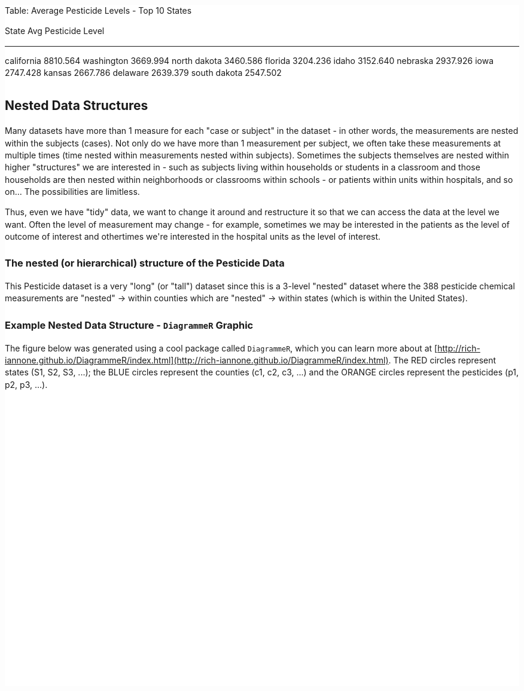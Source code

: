

Table: Average Pesticide Levels - Top 10 States

State           Avg Pesticide Level
-------------  --------------------
california                 8810.564
washington                 3669.994
north dakota               3460.586
florida                    3204.236
idaho                      3152.640
nebraska                   2937.926
iowa                       2747.428
kansas                     2667.786
delaware                   2639.379
south dakota               2547.502


## Nested Data Structures

Many datasets have more than 1 measure for each "case or subject" in the dataset - in other words, the measurements are nested within the subjects (cases). Not only do we have more than 1 measurement per subject, we often take these measurements at multiple times (time nested within measurements nested within subjects). Sometimes the subjects themselves are nested within higher "structures" we are interested in - such as subjects living within households or students in a classroom and those households are then nested within neighborhoods or classrooms within schools - or patients within units within hospitals, and so on... The possibilities are limitless.

Thus, even we have "tidy" data, we want to change it around and restructure it so that we can access the data at the level we want. Often the level of measurement may change - for example, sometimes we may be interested in the patients as the level of outcome of interest and othertimes we're interested in the hospital units as the level of interest.

### The nested (or hierarchical) structure of the Pesticide Data

This Pesticide dataset is a very "long" (or "tall") dataset since this is a 3-level "nested" dataset where the 388 pesticide chemical measurements are "nested" -> within counties which are "nested" -> within states (which is within the United States).

### Example Nested Data Structure - `DiagrammeR` Graphic

The figure below was generated using a cool package called `DiagrammeR`, which you can learn more about at [http://rich-iannone.github.io/DiagrammeR/index.html](http://rich-iannone.github.io/DiagrammeR/index.html). The RED circles represent states (S1, S2, S3, ...); the BLUE circles represent the counties (c1, c2, c3, ...) and the ORANGE circles represent the pesticides (p1, p2, p3, ...).

<div id="htmlwidget-b880d851d3e477e23cdb" style="width:672px;height:480px;" class="grViz html-widget"></div>
<script type="application/json" data-for="htmlwidget-b880d851d3e477e23cdb">{"x":{"diagram":"\n      digraph dot {\n      \n      graph [layout = dot]\n      \n      node [shape = circle,\n      style = filled,\n      color = grey]\n      \n      node [fillcolor = red]\n      S1 S2 S3\n      \n      node [fillcolor = blue]\n      c1 c2 c3 c4 c5 c6 c7 c8\n      \n      node [fillcolor = orange]\n      \n      edge [color = grey]\n      S1 -> {c1 c2}\n      S2 -> {c3 c4 c5}\n      S3 -> {c6 c7 c8}\n      c1 -> {p1 p2 p3 p4}\n      c2 -> {p1 p2 p3 p4}\n      c3 -> {p1 p2 p3 p4}\n      c4 -> {p1 p2 p3 p4}\n      c5 -> {p1 p2 p3 p4}\n      c6 -> {p1 p2 p3 p4}\n      c7 -> {p1 p2 p3 p4}\n      c8 -> {p1 p2 p3 p4}\n      }","config":{"engine":"dot","options":null}},"evals":[],"jsHooks":[]}</script>
